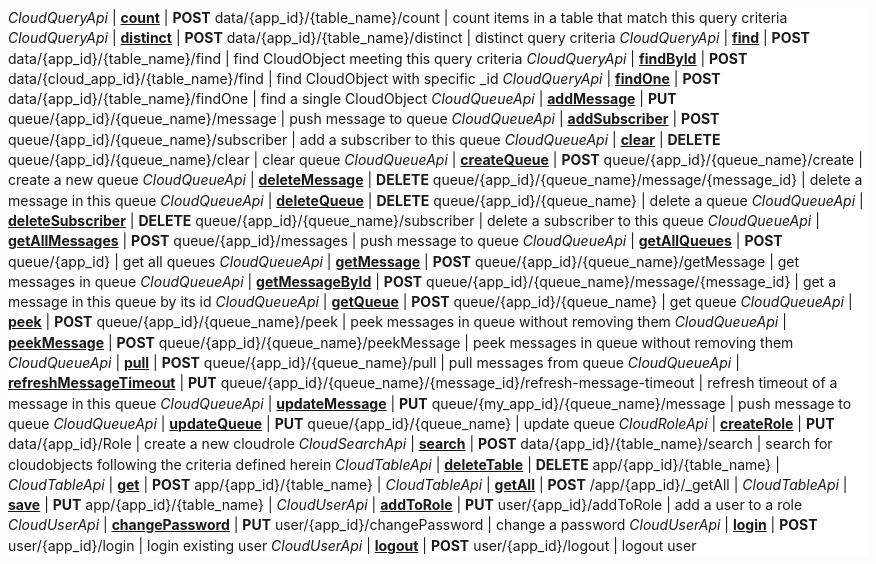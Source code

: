 *CloudQueryApi* | [**count**](docs/CloudQueryApi.md#count) | **POST** data/{app_id}/{table_name}/count | count items in a table that match this query criteria
*CloudQueryApi* | [**distinct**](docs/CloudQueryApi.md#distinct) | **POST** data/{app_id}/{table_name}/distinct | distinct query criteria
*CloudQueryApi* | [**find**](docs/CloudQueryApi.md#find) | **POST** data/{app_id}/{table_name}/find | find CloudObject meeting this query criteria
*CloudQueryApi* | [**findById**](docs/CloudQueryApi.md#findbyid) | **POST** data/{cloud_app_id}/{table_name}/find | find CloudObject with specific _id
*CloudQueryApi* | [**findOne**](docs/CloudQueryApi.md#findone) | **POST** data/{app_id}/{table_name}/findOne | find a single CloudObject
*CloudQueueApi* | [**addMessage**](docs/CloudQueueApi.md#addmessage) | **PUT** queue/{app_id}/{queue_name}/message | push message to queue
*CloudQueueApi* | [**addSubscriber**](docs/CloudQueueApi.md#addsubscriber) | **POST** queue/{app_id}/{queue_name}/subscriber | add a subscriber to this queue
*CloudQueueApi* | [**clear**](docs/CloudQueueApi.md#clear) | **DELETE** queue/{app_id}/{queue_name}/clear | clear queue
*CloudQueueApi* | [**createQueue**](docs/CloudQueueApi.md#createqueue) | **POST** queue/{app_id}/{queue_name}/create | create a new queue
*CloudQueueApi* | [**deleteMessage**](docs/CloudQueueApi.md#deletemessage) | **DELETE** queue/{app_id}/{queue_name}/message/{message_id} | delete a message in this queue
*CloudQueueApi* | [**deleteQueue**](docs/CloudQueueApi.md#deletequeue) | **DELETE** queue/{app_id}/{queue_name} | delete a queue
*CloudQueueApi* | [**deleteSubscriber**](docs/CloudQueueApi.md#deletesubscriber) | **DELETE** queue/{app_id}/{queue_name}/subscriber | delete a subscriber to this queue
*CloudQueueApi* | [**getAllMessages**](docs/CloudQueueApi.md#getallmessages) | **POST** queue/{app_id}/messages | push message to queue
*CloudQueueApi* | [**getAllQueues**](docs/CloudQueueApi.md#getallqueues) | **POST** queue/{app_id} | get all queues
*CloudQueueApi* | [**getMessage**](docs/CloudQueueApi.md#getmessage) | **POST** queue/{app_id}/{queue_name}/getMessage | get messages in queue
*CloudQueueApi* | [**getMessageById**](docs/CloudQueueApi.md#getmessagebyid) | **POST** queue/{app_id}/{queue_name}/message/{message_id} | get a message in this queue by its id
*CloudQueueApi* | [**getQueue**](docs/CloudQueueApi.md#getqueue) | **POST** queue/{app_id}/{queue_name} | get queue
*CloudQueueApi* | [**peek**](docs/CloudQueueApi.md#peek) | **POST** queue/{app_id}/{queue_name}/peek | peek messages in queue without removing them
*CloudQueueApi* | [**peekMessage**](docs/CloudQueueApi.md#peekmessage) | **POST** queue/{app_id}/{queue_name}/peekMessage | peek messages in queue without removing them
*CloudQueueApi* | [**pull**](docs/CloudQueueApi.md#pull) | **POST** queue/{app_id}/{queue_name}/pull | pull messages from queue
*CloudQueueApi* | [**refreshMessageTimeout**](docs/CloudQueueApi.md#refreshmessagetimeout) | **PUT** queue/{app_id}/{queue_name}/{message_id}/refresh-message-timeout | refresh timeout of a message in this queue
*CloudQueueApi* | [**updateMessage**](docs/CloudQueueApi.md#updatemessage) | **PUT** queue/{my_app_id}/{queue_name}/message | push message to queue
*CloudQueueApi* | [**updateQueue**](docs/CloudQueueApi.md#updatequeue) | **PUT** queue/{app_id}/{queue_name} | update queue
*CloudRoleApi* | [**createRole**](docs/CloudRoleApi.md#createrole) | **PUT** data/{app_id}/Role | create a new cloudrole
*CloudSearchApi* | [**search**](docs/CloudSearchApi.md#search) | **POST** data/{app_id}/{table_name}/search | search for cloudobjects following the criteria defined herein
*CloudTableApi* | [**deleteTable**](docs/CloudTableApi.md#deletetable) | **DELETE** app/{app_id}/{table_name} | 
*CloudTableApi* | [**get**](docs/CloudTableApi.md#get) | **POST** app/{app_id}/{table_name} | 
*CloudTableApi* | [**getAll**](docs/CloudTableApi.md#getall) | **POST** /app/{app_id}/_getAll | 
*CloudTableApi* | [**save**](docs/CloudTableApi.md#save) | **PUT** app/{app_id}/{table_name} | 
*CloudUserApi* | [**addToRole**](docs/CloudUserApi.md#addtorole) | **PUT** user/{app_id}/addToRole | add a user to a role
*CloudUserApi* | [**changePassword**](docs/CloudUserApi.md#changepassword) | **PUT** user/{app_id}/changePassword | change a password
*CloudUserApi* | [**login**](docs/CloudUserApi.md#login) | **POST** user/{app_id}/login | login existing user
*CloudUserApi* | [**logout**](docs/CloudUserApi.md#logout) | **POST** user/{app_id}/logout | logout user